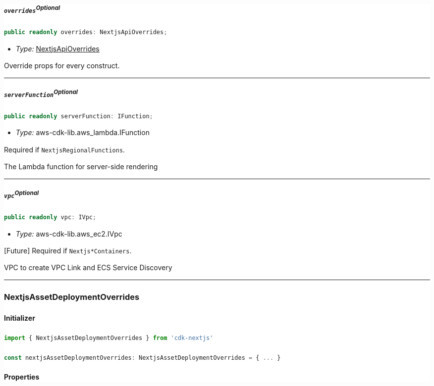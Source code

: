 ##### `overrides`<sup>Optional</sup> <a name="overrides" id="cdk-nextjs.NextjsApiProps.property.overrides"></a>

```typescript
public readonly overrides: NextjsApiOverrides;
```

- *Type:* <a href="#cdk-nextjs.NextjsApiOverrides">NextjsApiOverrides</a>

Override props for every construct.

---

##### `serverFunction`<sup>Optional</sup> <a name="serverFunction" id="cdk-nextjs.NextjsApiProps.property.serverFunction"></a>

```typescript
public readonly serverFunction: IFunction;
```

- *Type:* aws-cdk-lib.aws_lambda.IFunction

Required if `NextjsRegionalFunctions`.

The Lambda function for server-side rendering

---

##### `vpc`<sup>Optional</sup> <a name="vpc" id="cdk-nextjs.NextjsApiProps.property.vpc"></a>

```typescript
public readonly vpc: IVpc;
```

- *Type:* aws-cdk-lib.aws_ec2.IVpc

[Future] Required if `Nextjs*Containers`.

VPC to create VPC Link and ECS Service Discovery

---

### NextjsAssetDeploymentOverrides <a name="NextjsAssetDeploymentOverrides" id="cdk-nextjs.NextjsAssetDeploymentOverrides"></a>

#### Initializer <a name="Initializer" id="cdk-nextjs.NextjsAssetDeploymentOverrides.Initializer"></a>

```typescript
import { NextjsAssetDeploymentOverrides } from 'cdk-nextjs'

const nextjsAssetDeploymentOverrides: NextjsAssetDeploymentOverrides = { ... }
```

#### Properties <a name="Properties" id="Properties"></a>
